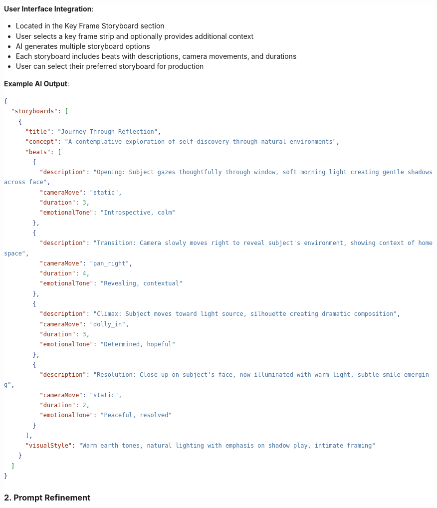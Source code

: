 **User Interface Integration**:
- Located in the Key Frame Storyboard section
- User selects a key frame strip and optionally provides additional context
- AI generates multiple storyboard options
- Each storyboard includes beats with descriptions, camera movements, and durations
- User can select their preferred storyboard for production

**Example AI Output**:

```json
{
  "storyboards": [
    {
      "title": "Journey Through Reflection",
      "concept": "A contemplative exploration of self-discovery through natural environments",
      "beats": [
        {
          "description": "Opening: Subject gazes thoughtfully through window, soft morning light creating gentle shadows across face",
          "cameraMove": "static",
          "duration": 3,
          "emotionalTone": "Introspective, calm"
        },
        {
          "description": "Transition: Camera slowly moves right to reveal subject's environment, showing context of home space",
          "cameraMove": "pan_right",
          "duration": 4,
          "emotionalTone": "Revealing, contextual"
        },
        {
          "description": "Climax: Subject moves toward light source, silhouette creating dramatic composition",
          "cameraMove": "dolly_in",
          "duration": 3,
          "emotionalTone": "Determined, hopeful"
        },
        {
          "description": "Resolution: Close-up on subject's face, now illuminated with warm light, subtle smile emerging",
          "cameraMove": "static",
          "duration": 2,
          "emotionalTone": "Peaceful, resolved"
        }
      ],
      "visualStyle": "Warm earth tones, natural lighting with emphasis on shadow play, intimate framing"
    }
  ]
}
```

### 2. Prompt Refinement
